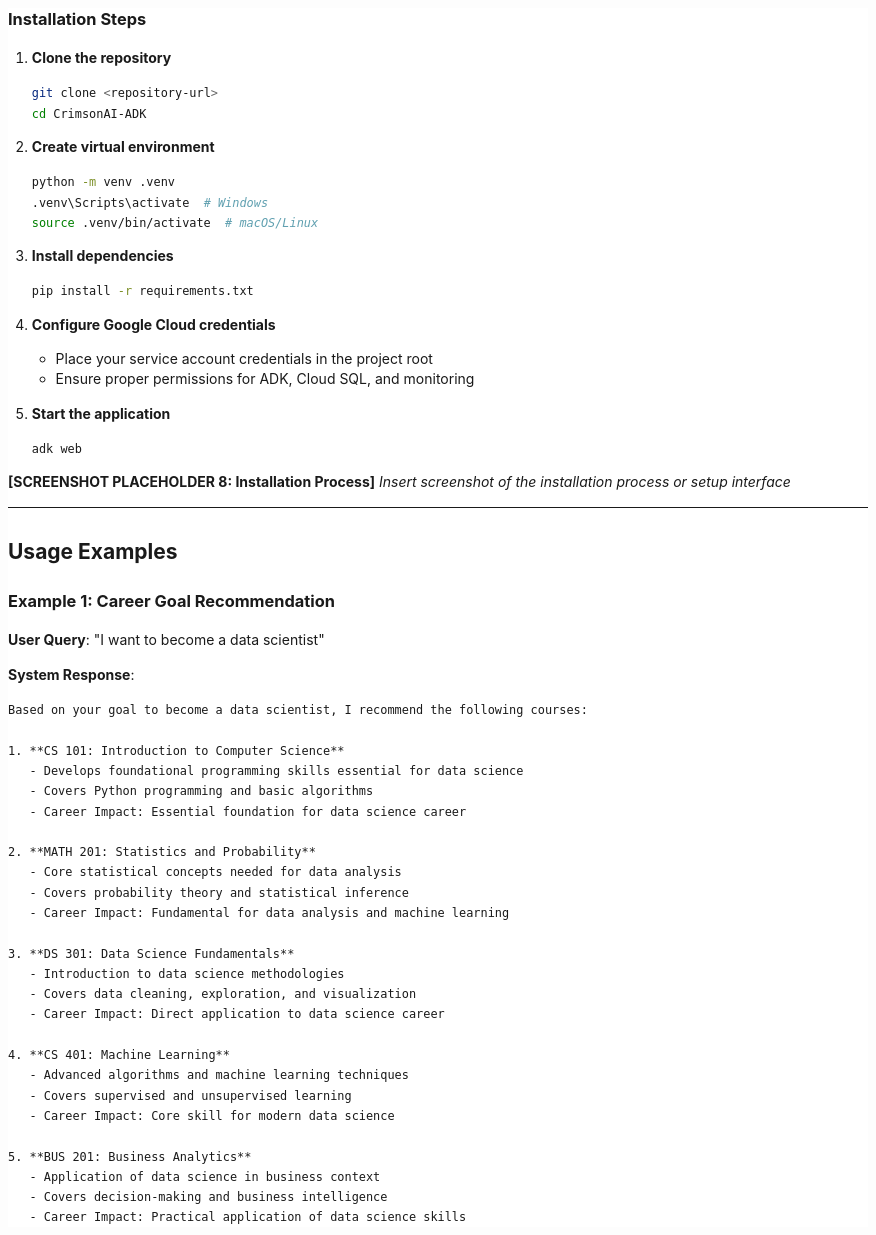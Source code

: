 ### Installation Steps

1. **Clone the repository**
   ```bash
   git clone <repository-url>
   cd CrimsonAI-ADK
   ```

2. **Create virtual environment**
   ```bash
   python -m venv .venv
   .venv\Scripts\activate  # Windows
   source .venv/bin/activate  # macOS/Linux
   ```

3. **Install dependencies**
   ```bash
   pip install -r requirements.txt
   ```

4. **Configure Google Cloud credentials**
   - Place your service account credentials in the project root
   - Ensure proper permissions for ADK, Cloud SQL, and monitoring

5. **Start the application**
   ```bash
   adk web
   ```

**[SCREENSHOT PLACEHOLDER 8: Installation Process]**
*Insert screenshot of the installation process or setup interface*

---

## Usage Examples

### Example 1: Career Goal Recommendation
**User Query**: "I want to become a data scientist"

**System Response**:
```
Based on your goal to become a data scientist, I recommend the following courses:

1. **CS 101: Introduction to Computer Science**
   - Develops foundational programming skills essential for data science
   - Covers Python programming and basic algorithms
   - Career Impact: Essential foundation for data science career

2. **MATH 201: Statistics and Probability**
   - Core statistical concepts needed for data analysis
   - Covers probability theory and statistical inference
   - Career Impact: Fundamental for data analysis and machine learning

3. **DS 301: Data Science Fundamentals**
   - Introduction to data science methodologies
   - Covers data cleaning, exploration, and visualization
   - Career Impact: Direct application to data science career

4. **CS 401: Machine Learning**
   - Advanced algorithms and machine learning techniques
   - Covers supervised and unsupervised learning
   - Career Impact: Core skill for modern data science

5. **BUS 201: Business Analytics**
   - Application of data science in business context
   - Covers decision-making and business intelligence
   - Career Impact: Practical application of data science skills
```